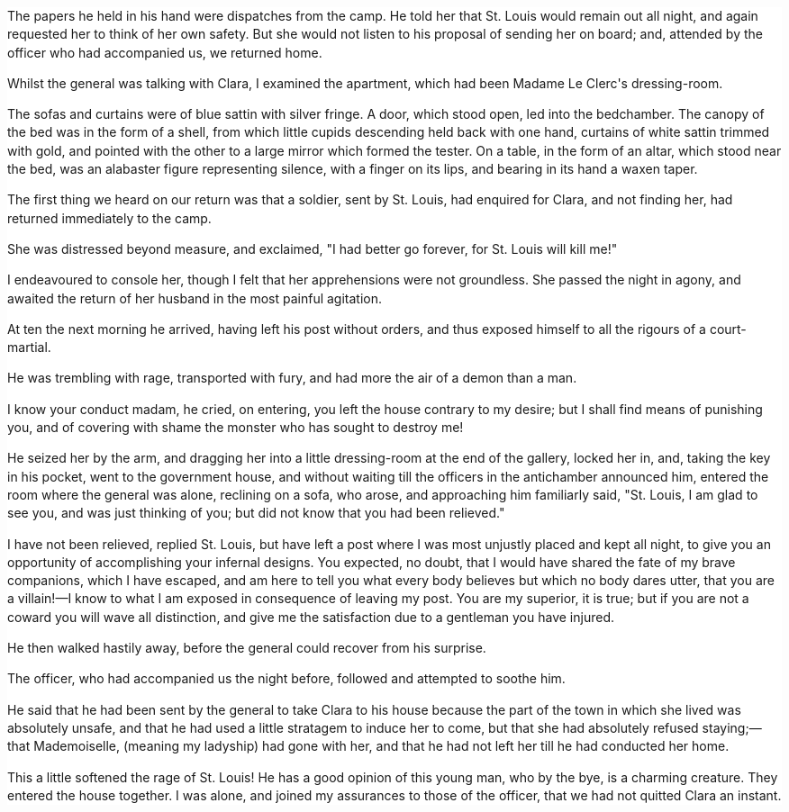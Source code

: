 The papers he held in his hand were dispatches from the camp. He told her that St. Louis would remain out all night, and again  requested her to think of her own safety. But she would not listen to his proposal of sending her on board; and, attended by the officer who had accompanied us, we returned home.

Whilst the general was talking with Clara, I examined the apartment, which had been Madame Le Clerc's dressing-room.

The sofas and curtains were of blue sattin with silver fringe. A door, which stood open, led into the bedchamber. The canopy of the bed was in the form of a shell, from which little cupids descending held back with one hand, curtains of white sattin trimmed with gold, and pointed with the other to a large mirror which formed the tester. On a table, in the form of an altar, which stood near the bed, was an alabaster figure representing silence, with a finger on its lips, and bearing in its hand a waxen taper.

The first thing we heard on our return was that a soldier, sent by St. Louis, had enquired for Clara, and not finding her, had returned immediately to the camp.

She was distressed beyond measure, and exclaimed, "I had better go forever, for St. Louis will kill me!"

I endeavoured to console her, though I felt that her apprehensions were not groundless. She passed the night in agony, and awaited the return of her husband in the most painful agitation.

At ten the next morning he arrived, having left his post without orders, and thus exposed himself to all the rigours of a court-martial.

He was trembling with rage, transported with fury, and had more the air of a demon than a man.

I know your conduct madam, he cried, on entering, you left the house contrary to my desire; but I shall find means of punishing you, and of covering with shame the monster who has sought to destroy me!

He seized her by the arm, and dragging her into a little dressing-room at the end of the gallery, locked her in, and, taking the key in his pocket, went to the government house, and without waiting till the officers in the  antichamber announced him, entered the room where the general was alone, reclining on a sofa, who arose, and approaching him familiarly said, "St. Louis, I am glad to see you, and was just thinking of you; but did not know that you had been relieved."

I have not been relieved, replied St. Louis, but have left a post where I was most unjustly placed and kept all night, to give you an opportunity of accomplishing your infernal designs. You expected, no doubt, that I would have shared the fate of my brave companions, which I have escaped, and am here to tell you what every body believes but which no body dares utter, that you are a villain!—I know to what I am exposed in consequence of leaving my post. You are my superior, it is true; but if you are not a coward you will wave all distinction, and give me the satisfaction due to a gentleman you have injured.

He then walked hastily away, before the general could recover from his surprise.

The officer, who had accompanied us the night before, followed and attempted to soothe him.

He said that he had been sent by the general to take Clara to his house because the part of the town in which she lived was absolutely unsafe, and that he had used a little stratagem to induce her to come, but that she had absolutely refused staying;—that Mademoiselle, (meaning my ladyship) had gone with her, and that he had not left her till he had conducted her home.

This a little softened the rage of St. Louis! He has a good opinion of this young man, who by the bye, is a charming creature. They entered the house together. I was alone, and joined my assurances to those of the officer, that we had not quitted Clara an instant.
